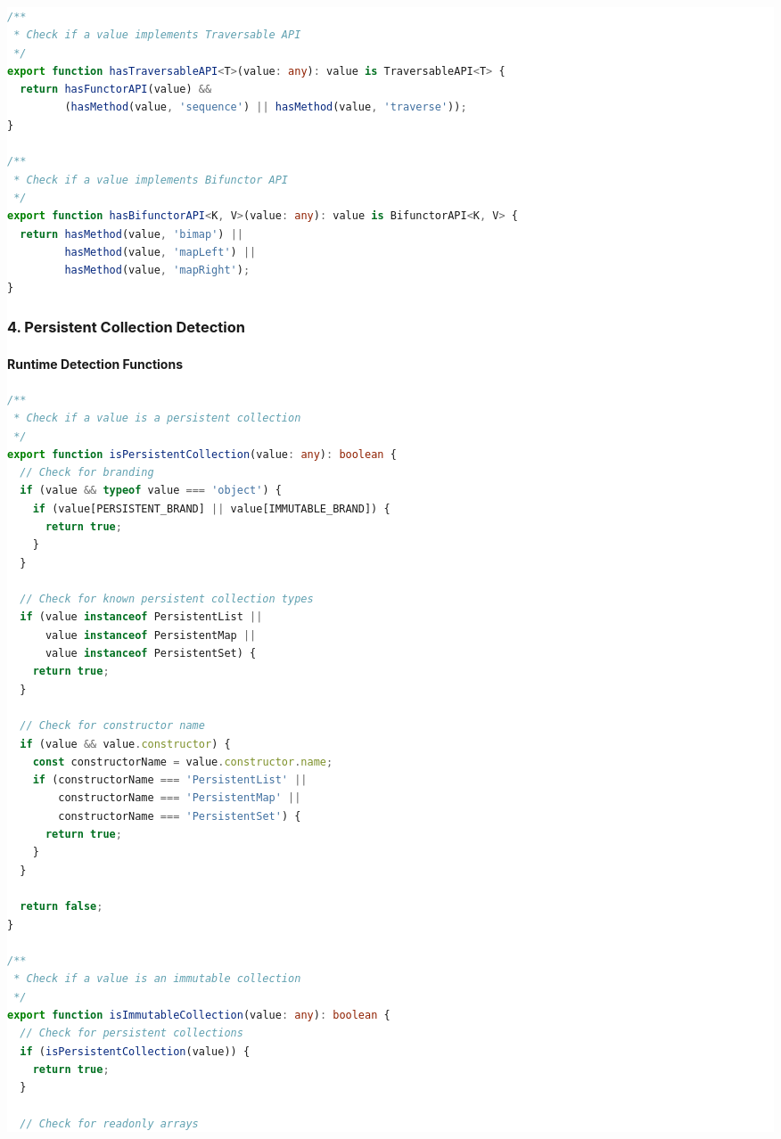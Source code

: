 ```typescript
/**
 * Check if a value implements Traversable API
 */
export function hasTraversableAPI<T>(value: any): value is TraversableAPI<T> {
  return hasFunctorAPI(value) && 
         (hasMethod(value, 'sequence') || hasMethod(value, 'traverse'));
}

/**
 * Check if a value implements Bifunctor API
 */
export function hasBifunctorAPI<K, V>(value: any): value is BifunctorAPI<K, V> {
  return hasMethod(value, 'bimap') || 
         hasMethod(value, 'mapLeft') || 
         hasMethod(value, 'mapRight');
}
```

### 4. **Persistent Collection Detection**

#### **Runtime Detection Functions**
```typescript
/**
 * Check if a value is a persistent collection
 */
export function isPersistentCollection(value: any): boolean {
  // Check for branding
  if (value && typeof value === 'object') {
    if (value[PERSISTENT_BRAND] || value[IMMUTABLE_BRAND]) {
      return true;
    }
  }
  
  // Check for known persistent collection types
  if (value instanceof PersistentList || 
      value instanceof PersistentMap || 
      value instanceof PersistentSet) {
    return true;
  }
  
  // Check for constructor name
  if (value && value.constructor) {
    const constructorName = value.constructor.name;
    if (constructorName === 'PersistentList' || 
        constructorName === 'PersistentMap' || 
        constructorName === 'PersistentSet') {
      return true;
    }
  }
  
  return false;
}

/**
 * Check if a value is an immutable collection
 */
export function isImmutableCollection(value: any): boolean {
  // Check for persistent collections
  if (isPersistentCollection(value)) {
    return true;
  }
  
  // Check for readonly arrays
```